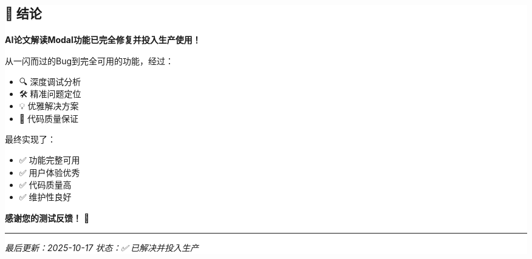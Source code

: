 
## 🎉 结论

**AI论文解读Modal功能已完全修复并投入生产使用！**

从一闪而过的Bug到完全可用的功能，经过：
- 🔍 深度调试分析
- 🛠️ 精准问题定位
- 💡 优雅解决方案
- 🧹 代码质量保证

最终实现了：
- ✅ 功能完整可用
- ✅ 用户体验优秀
- ✅ 代码质量高
- ✅ 维护性良好

**感谢您的测试反馈！** 🙏

---

_最后更新：2025-10-17_
_状态：✅ 已解决并投入生产_


